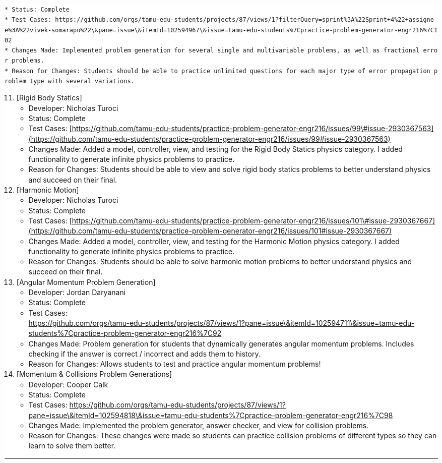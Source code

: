     * Status: Complete  
    * Test Cases: https://github.com/orgs/tamu-edu-students/projects/87/views/1?filterQuery=sprint%3A%22Sprint+4%22+assignee%3A%22vivek-somarapu%22\&pane=issue\&itemId=102594967\&issue=tamu-edu-students%7Cpractice-problem-generator-engr216%7C102  
    * Changes Made: Implemented problem generation for several single and multivariable problems, as well as fractional error problems.   
    * Reason for Changes: Students should be able to practice unlimited questions for each major type of error propagation problem type with several variations.   
11. \[Rigid Body Statics\]  
    * Developer: Nicholas Turoci   
    * Status: Complete  
    * Test Cases: [https://github.com/tamu-edu-students/practice-problem-generator-engr216/issues/99\#issue-2930367563](https://github.com/tamu-edu-students/practice-problem-generator-engr216/issues/99#issue-2930367563)   
    * Changes Made: Added a model, controller, view, and testing for the Rigid Body Statics physics category. I added functionality to generate infinite physics problems to practice.   
    * Reason for Changes: Students should be able to view and solve rigid body statics problems to better understand physics and succeed on their final.   
12. \[Harmonic Motion\]  
    * Developer: Nicholas Turoci   
    * Status: Complete  
    * Test Cases: [https://github.com/tamu-edu-students/practice-problem-generator-engr216/issues/101\#issue-2930367667](https://github.com/tamu-edu-students/practice-problem-generator-engr216/issues/101#issue-2930367667)   
    * Changes Made: Added a model, controller, view, and testing for the Harmonic Motion physics category. I added functionality to generate infinite physics problems to practice.   
    * Reason for Changes: Students should be able to solve harmonic motion problems to better understand physics and succeed on their final.   
13. \[Angular Momentum Problem Generation\]  
    * Developer: Jordan Daryanani  
    * Status: Complete  
    * Test Cases:   
      https://github.com/orgs/tamu-edu-students/projects/87/views/1?pane=issue\&itemId=102594711\&issue=tamu-edu-students%7Cpractice-problem-generator-engr216%7C92  
    * Changes Made: Problem generation for students that dynamically generates angular momentum problems. Includes checking if the answer is correct / incorrect and adds them to history.  
    * Reason for Changes: Allows students to test and practice angular momentum problems\!  
14. \[Momentum & Collisions Problem Generations\]  
    * Developer: Cooper Calk  
    * Status: Complete  
    * Test Cases: https://github.com/orgs/tamu-edu-students/projects/87/views/1?pane=issue\&itemId=102594818\&issue=tamu-edu-students%7Cpractice-problem-generator-engr216%7C98  
    * Changes Made: Implemented the problem generator, answer checker, and view for collision problems.  
    * Reason for Changes: These changes were made so students can practice collision problems of different types so they can learn to solve them better.

---

## 

## 

## 
